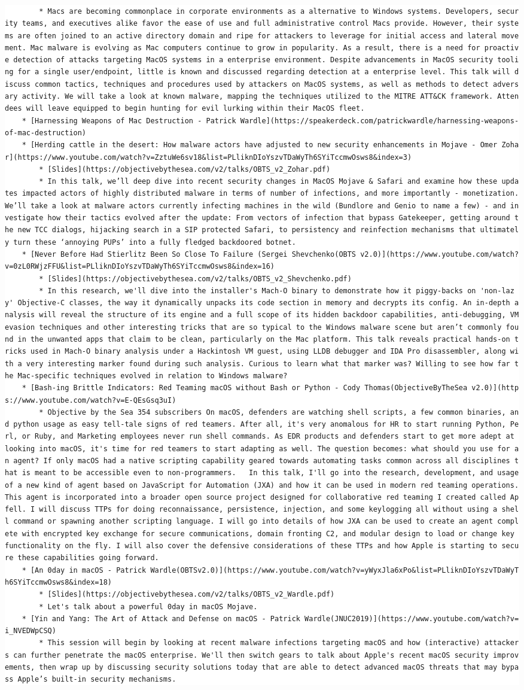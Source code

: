 			* Macs are becoming commonplace in corporate environments as a alternative to Windows systems. Developers, security teams, and executives alike favor the ease of use and full administrative control Macs provide. However, their systems are often joined to an active directory domain and ripe for attackers to leverage for initial access and lateral movement. Mac malware is evolving as Mac computers continue to grow in popularity. As a result, there is a need for proactive detection of attacks targeting MacOS systems in a enterprise environment. Despite advancements in MacOS security tooling for a single user/endpoint, little is known and discussed regarding detection at a enterprise level. This talk will discuss common tactics, techniques and procedures used by attackers on MacOS systems, as well as methods to detect adversary activity. We will take a look at known malware, mapping the techniques utilized to the MITRE ATT&CK framework. Attendees will leave equipped to begin hunting for evil lurking within their MacOS fleet.
		* [Harnessing Weapons of Mac Destruction - Patrick Wardle](https://speakerdeck.com/patrickwardle/harnessing-weapons-of-mac-destruction)
		* [Herding cattle in the desert: How malware actors have adjusted to new security enhancements in Mojave - Omer Zohar](https://www.youtube.com/watch?v=ZztuWe6sv18&list=PLliknDIoYszvTDaWyTh6SYiTccmwOsws8&index=3)
		    * [Slides](https://objectivebythesea.com/v2/talks/OBTS_v2_Zohar.pdf)
    		* In this talk, we’ll deep dive into recent security changes in MacOS Mojave & Safari and examine how these updates impacted actors of highly distributed malware in terms of number of infections, and more importantly - monetization. We’ll take a look at malware actors currently infecting machines in the wild (Bundlore and Genio to name a few) - and investigate how their tactics evolved after the update: From vectors of infection that bypass Gatekeeper, getting around the new TCC dialogs, hijacking search in a SIP protected Safari, to persistency and reinfection mechanisms that ultimately turn these ‘annoying PUPs’ into a fully fledged backdoored botnet. 
		* [Never Before Had Stierlitz Been So Close To Failure (Sergei Shevchenko(OBTS v2.0)](https://www.youtube.com/watch?v=0zL0RWjzFFU&list=PLliknDIoYszvTDaWyTh6SYiTccmwOsws8&index=16)
	    	* [Slides](https://objectivebythesea.com/v2/talks/OBTS_v2_Shevchenko.pdf)
			* In this research, we'll dive into the installer's Mach-O binary to demonstrate how it piggy-backs on 'non-lazy' Objective-C classes, the way it dynamically unpacks its code section in memory and decrypts its config. An in-depth analysis will reveal the structure of its engine and a full scope of its hidden backdoor capabilities, anti-debugging, VM evasion techniques and other interesting tricks that are so typical to the Windows malware scene but aren’t commonly found in the unwanted apps that claim to be clean, particularly on the Mac platform. This talk reveals practical hands-on tricks used in Mach-O binary analysis under a Hackintosh VM guest, using LLDB debugger and IDA Pro disassembler, along with a very interesting marker found during such analysis. Curious to learn what that marker was? Willing to see how far the Mac-specific techniques evolved in relation to Windows malware? 
		* [Bash-ing Brittle Indicators: Red Teaming macOS without Bash or Python - Cody Thomas(ObjectiveByTheSea v2.0)](https://www.youtube.com/watch?v=E-QEsGsq3uI)
			* Objective by the Sea 354 subscribers On macOS, defenders are watching shell scripts, a few common binaries, and python usage as easy tell-tale signs of red teamers. After all, it's very anomalous for HR to start running Python, Perl, or Ruby, and Marketing employees never run shell commands. As EDR products and defenders start to get more adept at looking into macOS, it's time for red teamers to start adapting as well. The question becomes: what should you use for an agent? If only macOS had a native scripting capability geared towards automating tasks common across all disciplines that is meant to be accessible even to non-programmers.   In this talk, I'll go into the research, development, and usage of a new kind of agent based on JavaScript for Automation (JXA) and how it can be used in modern red teaming operations. This agent is incorporated into a broader open source project designed for collaborative red teaming I created called Apfell. I will discuss TTPs for doing reconnaissance, persistence, injection, and some keylogging all without using a shell command or spawning another scripting language. I will go into details of how JXA can be used to create an agent complete with encrypted key exchange for secure communications, domain fronting C2, and modular design to load or change key functionality on the fly. I will also cover the defensive considerations of these TTPs and how Apple is starting to secure these capabilities going forward.
		* [An 0day in macOS - Patrick Wardle(OBTSv2.0)](https://www.youtube.com/watch?v=yWyxJla6xPo&list=PLliknDIoYszvTDaWyTh6SYiTccmwOsws8&index=18)
		    * [Slides](https://objectivebythesea.com/v2/talks/OBTS_v2_Wardle.pdf)
		    * Let's talk about a powerful 0day in macOS Mojave.
		* [Yin and Yang: The Art of Attack and Defense on macOS - Patrick Wardle(JNUC2019)](https://www.youtube.com/watch?v=i_NVEDWpCSQ)
			* This session will begin by looking at recent malware infections targeting macOS and how (interactive) attackers can further penetrate the macOS enterprise. We'll then switch gears to talk about Apple's recent macOS security improvements, then wrap up by discussing security solutions today that are able to detect advanced macOS threats that may bypass Apple’s built-in security mechanisms.
